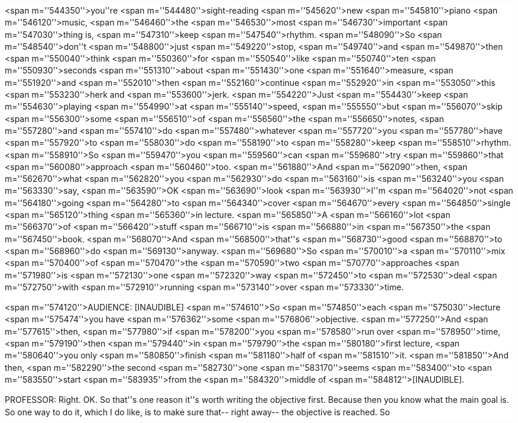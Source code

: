   <span m=''544350''>you''re</span> <span m=''544480''>sight-reading</span> <span
  m=''545620''>new</span> <span m=''545810''>piano</span> <span m=''546120''>music,</span>
  <span m=''546460''>the</span> <span m=''546530''>most</span> <span m=''546730''>important</span>
  <span m=''547030''>thing is,</span> <span m=''547310''>keep</span> <span m=''547540''>rhythm.</span>
  <span m=''548090''>So</span> <span m=''548540''>don''t</span> <span m=''548800''>just</span>
  <span m=''549220''>stop,</span> <span m=''549740''>and</span> <span m=''549870''>then</span>
  <span m=''550040''>think</span> <span m=''550360''>for</span> <span m=''550540''>like</span>
  <span m=''550740''>ten</span> <span m=''550930''>seconds</span> <span m=''551310''>about</span>
  <span m=''551430''>one</span> <span m=''551640''>measure,</span> <span m=''551920''>and</span>
  <span m=''552010''>then</span> <span m=''552160''>continue</span> <span m=''552920''>in</span>
  <span m=''553050''>this</span> <span m=''553230''>herk and</span> <span m=''553600''>jerk.</span>
  <span m=''554220''>Just</span> <span m=''554430''>keep</span> <span m=''554630''>playing</span>
  <span m=''554990''>at</span> <span m=''555140''>speed,</span> <span m=''555550''>but</span>
  <span m=''556070''>skip</span> <span m=''556300''>some</span> <span m=''556510''>of</span>
  <span m=''556560''>the</span> <span m=''556650''>notes,</span> <span m=''557280''>and</span>
  <span m=''557410''>do</span> <span m=''557480''>whatever</span> <span m=''557720''>you</span>
  <span m=''557780''>have</span> <span m=''557920''>to</span> <span m=''558030''>do</span>
  <span m=''558190''>to</span> <span m=''558280''>keep</span> <span m=''558510''>rhythm.</span>
  <span m=''558910''>So</span> <span m=''559470''>you</span> <span m=''559560''>can</span>
  <span m=''559680''>try</span> <span m=''559860''>that</span> <span m=''560080''>approach</span>
  <span m=''560460''>too.</span> <span m=''561880''>And</span> <span m=''562090''>then,</span>
  <span m=''562670''>what</span> <span m=''562820''>you</span> <span m=''562930''>do</span>
  <span m=''563160''>is</span> <span m=''563240''>you</span> <span m=''563330''>say,</span>
  <span m=''563590''>OK</span> <span m=''563690''>look</span> <span m=''563930''>I''m</span>
  <span m=''564020''>not</span> <span m=''564180''>going</span> <span m=''564280''>to</span>
  <span m=''564340''>cover</span> <span m=''564670''>every</span> <span m=''564850''>single</span>
  <span m=''565120''>thing</span> <span m=''565360''>in lecture.</span> <span m=''565850''>A</span>
  <span m=''566160''>lot</span> <span m=''566370''>of</span> <span m=''566420''>stuff</span>
  <span m=''566710''>is</span> <span m=''566880''>in</span> <span m=''567350''>the</span>
  <span m=''567450''>book.</span> <span m=''568070''>And</span> <span m=''568500''>that''s</span>
  <span m=''568730''>good</span> <span m=''568870''>to</span> <span m=''568960''>do</span>
  <span m=''569130''>anyway.</span> <span m=''569680''>So</span> <span m=''570010''>a</span>
  <span m=''570110''>mix</span> <span m=''570400''>of</span> <span m=''570470''>the</span>
  <span m=''570590''>two</span> <span m=''570770''>approaches</span> <span m=''571980''>is</span>
  <span m=''572130''>one</span> <span m=''572320''>way</span> <span m=''572450''>to</span>
  <span m=''572530''>deal</span> <span m=''572750''>with</span> <span m=''572910''>running</span>
  <span m=''573140''>over</span> <span m=''573330''>time.</span> </p><p><span m=''574120''>AUDIENCE:
  [INAUDIBLE]</span> <span m=''574610''>So</span> <span m=''574850''>each</span> <span
  m=''575030''>lecture</span> <span m=''575474''>you have</span> <span m=''576362''>some</span>
  <span m=''576806''>objective.</span> <span m=''577250''>And</span> <span m=''577615''>then,</span>
  <span m=''577980''>if</span> <span m=''578200''>you</span> <span m=''578580''>run
  over</span> <span m=''578950''>time,</span> <span m=''579190''>then</span> <span
  m=''579440''>in</span> <span m=''579790''>the</span> <span m=''580180''>first lecture,</span>
  <span m=''580640''>you only</span> <span m=''580850''>finish</span> <span m=''581180''>half
  of</span> <span m=''581510''>it.</span> <span m=''581850''>And then,</span> <span
  m=''582290''>the second</span> <span m=''582730''>one</span> <span m=''583170''>seems</span>
  <span m=''583400''>to</span> <span m=''583550''>start</span> <span m=''583935''>from
  the</span> <span m=''584320''>middle of</span> <span m=''584812''>[INAUDIBLE].</span>
  </p><p><span m=''586780''>PROFESSOR: Right.</span> <span m=''588740''>OK.</span>
  <span m=''588970''>So</span> <span m=''589100''>that''s</span> <span m=''589320''>one</span>
  <span m=''589510''>reason</span> <span m=''589780''>it''s</span> <span m=''590190''>worth</span>
  <span m=''590380''>writing the</span> <span m=''590800''>objective</span> <span
  m=''591250''>first.</span> <span m=''592160''>Because</span> <span m=''592340''>then</span>
  <span m=''592450''>you know what</span> <span m=''592810''>the</span> <span m=''592900''>main</span>
  <span m=''593120''>goal</span> <span m=''593410''>is.</span> <span m=''593750''>So</span>
  <span m=''594270''>one</span> <span m=''594620''>way</span> <span m=''594720''>to</span>
  <span m=''594840''>do</span> <span m=''595050''>it,</span> <span m=''595410''>which</span>
  <span m=''595620''>I</span> <span m=''595690''>do</span> <span m=''595880''>like,</span>
  <span m=''596160''>is</span> <span m=''596330''>to</span> <span m=''596740''>make</span>
  <span m=''597040''>sure</span> <span m=''597420''>that--</span> <span m=''598110''>right</span>
  <span m=''598480''>away--</span> <span m=''598860''>the</span> <span m=''599030''>objective</span>
  <span m=''599520''>is</span> <span m=''599680''>reached.</span> <span m=''600710''>So</span>